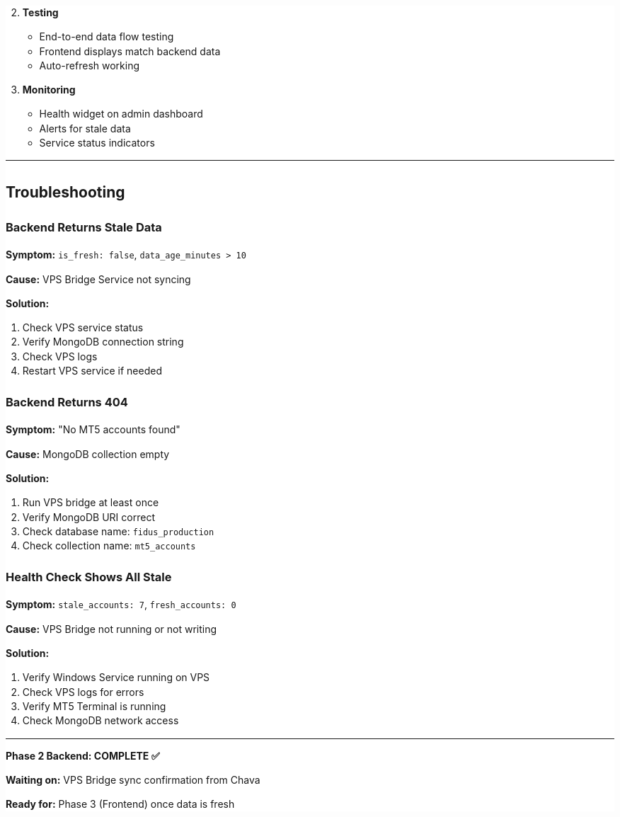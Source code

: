 2. **Testing**
   - End-to-end data flow testing
   - Frontend displays match backend data
   - Auto-refresh working

3. **Monitoring**
   - Health widget on admin dashboard
   - Alerts for stale data
   - Service status indicators

---

## Troubleshooting

### Backend Returns Stale Data

**Symptom:** `is_fresh: false`, `data_age_minutes > 10`

**Cause:** VPS Bridge Service not syncing

**Solution:**
1. Check VPS service status
2. Verify MongoDB connection string
3. Check VPS logs
4. Restart VPS service if needed

### Backend Returns 404

**Symptom:** "No MT5 accounts found"

**Cause:** MongoDB collection empty

**Solution:**
1. Run VPS bridge at least once
2. Verify MongoDB URI correct
3. Check database name: `fidus_production`
4. Check collection name: `mt5_accounts`

### Health Check Shows All Stale

**Symptom:** `stale_accounts: 7`, `fresh_accounts: 0`

**Cause:** VPS Bridge not running or not writing

**Solution:**
1. Verify Windows Service running on VPS
2. Check VPS logs for errors
3. Verify MT5 Terminal is running
4. Check MongoDB network access

---

**Phase 2 Backend: COMPLETE ✅**

**Waiting on:** VPS Bridge sync confirmation from Chava

**Ready for:** Phase 3 (Frontend) once data is fresh
